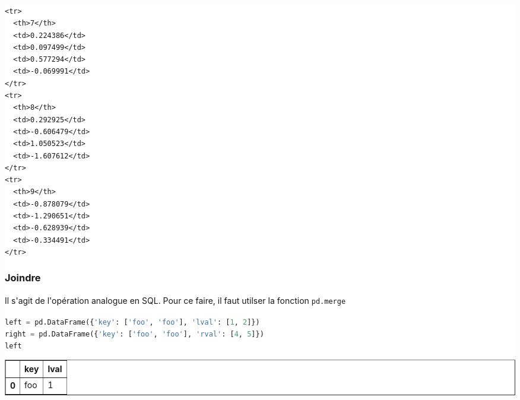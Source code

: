     <tr>
      <th>7</th>
      <td>0.224386</td>
      <td>0.097499</td>
      <td>0.577294</td>
      <td>-0.069991</td>
    </tr>
    <tr>
      <th>8</th>
      <td>0.292925</td>
      <td>-0.606479</td>
      <td>1.050523</td>
      <td>-1.607612</td>
    </tr>
    <tr>
      <th>9</th>
      <td>-0.878079</td>
      <td>-1.290651</td>
      <td>-0.628939</td>
      <td>-0.334491</td>
    </tr>
  </tbody>
</table>
</div>



### Joindre

Il s'agit de l'opération analogue  en SQL. Pour ce faire, il
faut utilser la fonction `pd.merge`


```python
left = pd.DataFrame({'key': ['foo', 'foo'], 'lval': [1, 2]})
right = pd.DataFrame({'key': ['foo', 'foo'], 'rval': [4, 5]})
left
```




<div>
<style scoped>
    .dataframe tbody tr th:only-of-type {
        vertical-align: middle;
    }

    .dataframe tbody tr th {
        vertical-align: top;
    }

    .dataframe thead th {
        text-align: right;
    }
</style>
<table border="1" class="dataframe">
  <thead>
    <tr style="text-align: right;">
      <th></th>
      <th>key</th>
      <th>lval</th>
    </tr>
  </thead>
  <tbody>
    <tr>
      <th>0</th>
      <td>foo</td>
      <td>1</td>
